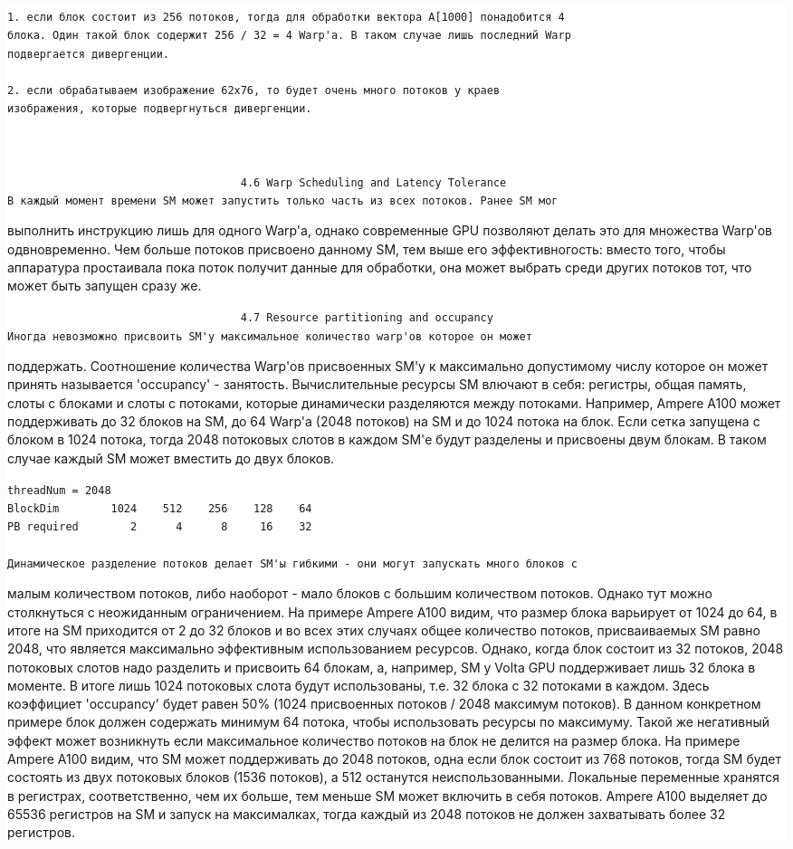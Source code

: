 	1. если блок состоит из 256 потоков, тогда для обработки вектора A[1000] понадобится 4
	блока. Один такой блок содержит 256 / 32 = 4 Warp'а. В таком случае лишь последний Warp
	подвергается дивергенции.
	
	2. если обрабатываем изображение 62х76, то будет очень много потоков у краев
	изображения, которые подвергнуться дивергенции.



										4.6 Warp Scheduling and Latency Tolerance
	В каждый момент времени SM может запустить только часть из всех потоков. Ранее SM мог
выполнить инструкцию лишь для одного Warp'а, однако современные GPU позволяют делать это
для множества Warp'ов одвновременно.
	Чем больше потоков присвоено данному SM, тем выше его эффективногость: вместо того,
чтобы аппаратура простаивала пока поток получит данные для обработки, она может выбрать
среди других потоков тот, что может быть запущен сразу же.



										4.7 Resource partitioning and occupancy
	Иногда невозможно присвоить SM'у максимальное количество warp'ов которое он может
поддержать. Соотношение количества Warp'ов присвоенных SM'у к максимально допустимому числу
которое он может принять называется 'occupancy' - занятость.
	Вычислительные ресурсы SM влючают в себя: регистры, общая память, слоты с блоками и
слоты с потоками, которые динамически разделяются между потоками. Например, Ampere A100
может поддерживать до 32 блоков на SM, до 64 Warp'а (2048 потоков) на SM и до 1024 потока
на блок. Если сетка запущена с блоком в 1024 потока, тогда 2048 потоковых слотов в каждом
SM'е будут разделены и присвоены двум блокам. В таком случае каждый SM может вместить до
двух блоков.

	threadNum = 2048
	BlockDim        1024    512    256    128    64
	PB required        2      4      8     16    32

	Динамическое разделение потоков делает SM'ы гибкими - они могут запускать много блоков с
малым количеством потоков, либо наоборот - мало блоков с большим количеством потоков. Однако
тут можно столкнуться с неожиданным ограничением. На примере Ampere A100 видим, что размер
блока варьирует от 1024 до 64, в итоге на SM приходится от 2 до 32 блоков и во всех этих
случаях общее количество потоков, присваиваемых SM равно 2048, что является максимально
эффективным использованием ресурсов.
	Однако, когда блок состоит из 32 потоков, 2048 потоковых слотов надо разделить и
присвоить 64 блокам, а, например, SM у Volta GPU поддерживает лишь 32 блока в моменте.
В итоге лишь 1024 потоковых слота будут использованы, т.е. 32 блока с 32 потоками в каждом.
Здесь коэффициет 'occupancy' будет равен 50% (1024 присвоенных потоков / 2048 максимум потоков). В данном конкретном примере блок должен содержать минимум 64 потока, чтобы
использовать ресурсы по максимуму.
	Такой же негативный эффект может возникнуть если максимальное количество потоков на
блок не делится на размер блока. На примере Ampere A100 видим, что SM может поддерживать до
2048 потоков, одна если блок состоит из 768 потоков, тогда SM будет состоять из двух
потоковых блоков (1536 потоков), а 512 останутся неиспользованными.
	Локальные переменные хранятся в регистрах, соответственно, чем их больше, тем меньше SM
может включить в себя потоков. Ampere A100 выделяет до 65536 регистров на SM и запуск
на максималках, тогда каждый из 2048 потоков не должен захватывать более 32 регистров.


